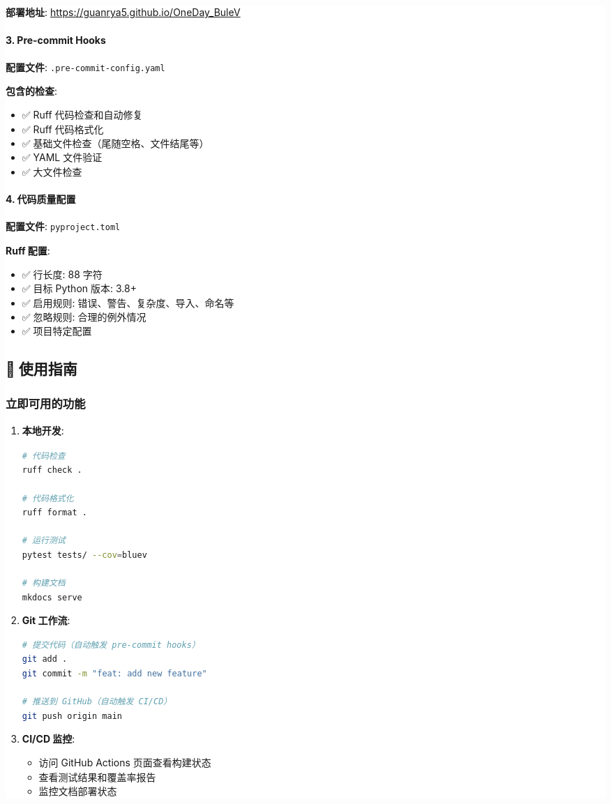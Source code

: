 **部署地址**: https://guanrya5.github.io/OneDay_BuleV

#### 3. Pre-commit Hooks

**配置文件**: `.pre-commit-config.yaml`

**包含的检查**:
- ✅ Ruff 代码检查和自动修复
- ✅ Ruff 代码格式化
- ✅ 基础文件检查（尾随空格、文件结尾等）
- ✅ YAML 文件验证
- ✅ 大文件检查

#### 4. 代码质量配置

**配置文件**: `pyproject.toml`

**Ruff 配置**:
- ✅ 行长度: 88 字符
- ✅ 目标 Python 版本: 3.8+
- ✅ 启用规则: 错误、警告、复杂度、导入、命名等
- ✅ 忽略规则: 合理的例外情况
- ✅ 项目特定配置

## 🚀 使用指南

### 立即可用的功能

1. **本地开发**:
   ```bash
   # 代码检查
   ruff check .

   # 代码格式化
   ruff format .

   # 运行测试
   pytest tests/ --cov=bluev

   # 构建文档
   mkdocs serve
   ```

2. **Git 工作流**:
   ```bash
   # 提交代码（自动触发 pre-commit hooks）
   git add .
   git commit -m "feat: add new feature"

   # 推送到 GitHub（自动触发 CI/CD）
   git push origin main
   ```

3. **CI/CD 监控**:
   - 访问 GitHub Actions 页面查看构建状态
   - 查看测试结果和覆盖率报告
   - 监控文档部署状态
